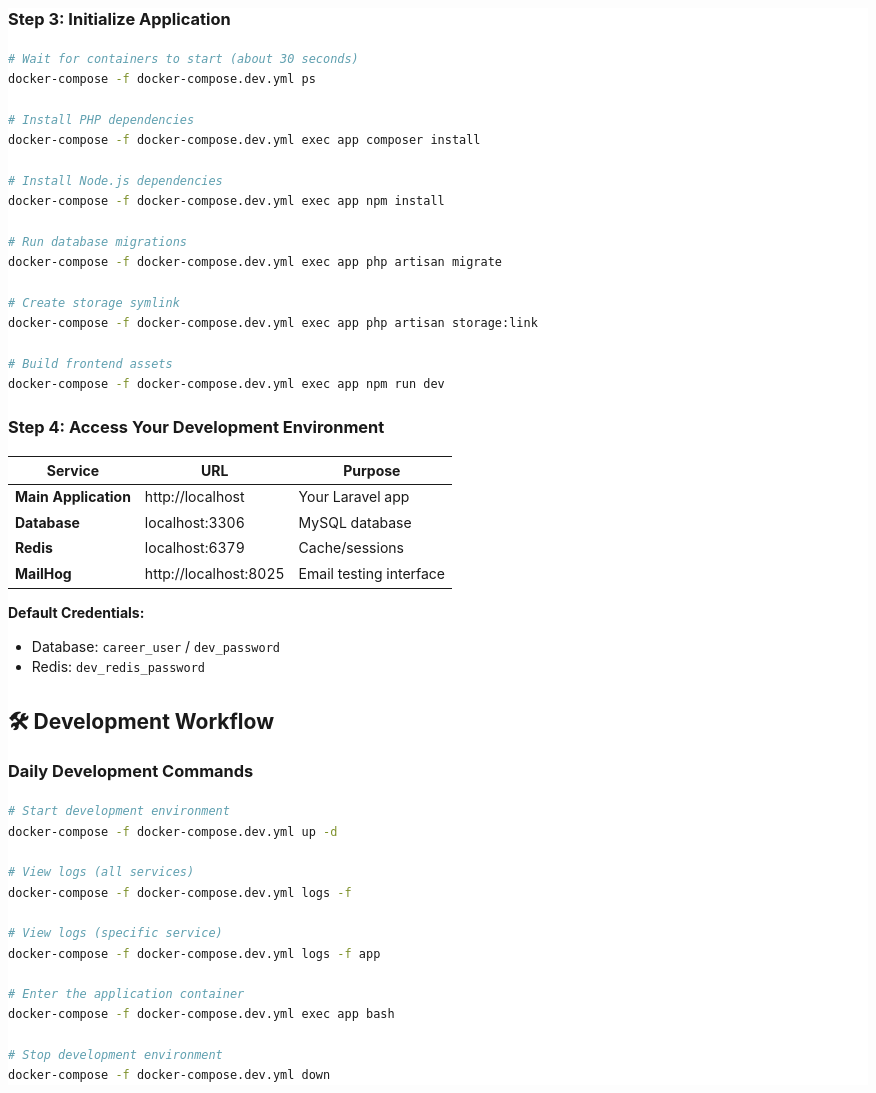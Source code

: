 ### Step 3: Initialize Application

```bash
# Wait for containers to start (about 30 seconds)
docker-compose -f docker-compose.dev.yml ps

# Install PHP dependencies
docker-compose -f docker-compose.dev.yml exec app composer install

# Install Node.js dependencies
docker-compose -f docker-compose.dev.yml exec app npm install

# Run database migrations
docker-compose -f docker-compose.dev.yml exec app php artisan migrate

# Create storage symlink
docker-compose -f docker-compose.dev.yml exec app php artisan storage:link

# Build frontend assets
docker-compose -f docker-compose.dev.yml exec app npm run dev
```

### Step 4: Access Your Development Environment

| Service | URL | Purpose |
|---------|-----|---------|
| **Main Application** | http://localhost | Your Laravel app |
| **Database** | localhost:3306 | MySQL database |
| **Redis** | localhost:6379 | Cache/sessions |
| **MailHog** | http://localhost:8025 | Email testing interface |

**Default Credentials:**
- Database: `career_user` / `dev_password`
- Redis: `dev_redis_password`

## 🛠 Development Workflow

### Daily Development Commands

```bash
# Start development environment
docker-compose -f docker-compose.dev.yml up -d

# View logs (all services)
docker-compose -f docker-compose.dev.yml logs -f

# View logs (specific service)
docker-compose -f docker-compose.dev.yml logs -f app

# Enter the application container
docker-compose -f docker-compose.dev.yml exec app bash

# Stop development environment
docker-compose -f docker-compose.dev.yml down
```
